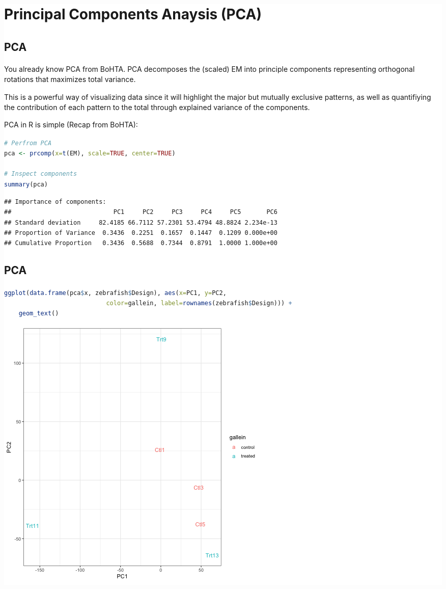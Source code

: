 # Principal Components Anaysis (PCA)

## PCA

You already know PCA from BoHTA. PCA decomposes the (scaled) EM into principle components representing orthogonal rotations that maximizes total variance. 

This is a powerful way of visualizing data since it will highlight the major but mutually exclusive patterns, as well as quantifiying the contribution of each pattern to the total through explained variance of the components.

PCA in R is simple (Recap from BoHTA): 

```r
# Perfrom PCA
pca <- prcomp(x=t(EM), scale=TRUE, center=TRUE)

# Inspect components
summary(pca)
```

```
## Importance of components:
##                            PC1     PC2     PC3     PC4     PC5       PC6
## Standard deviation     82.4185 66.7112 57.2301 53.4794 48.8824 2.234e-13
## Proportion of Variance  0.3436  0.2251  0.1657  0.1447  0.1209 0.000e+00
## Cumulative Proportion   0.3436  0.5688  0.7344  0.8791  1.0000 1.000e+00
```

## PCA


```r
ggplot(data.frame(pca$x, zebrafish$Design), aes(x=PC1, y=PC2, 
                            color=gallein, label=rownames(zebrafish$Design))) +
    geom_text()
```

![plot of chunk unnamed-chunk-4](figure/unnamed-chunk-4-1.png)
